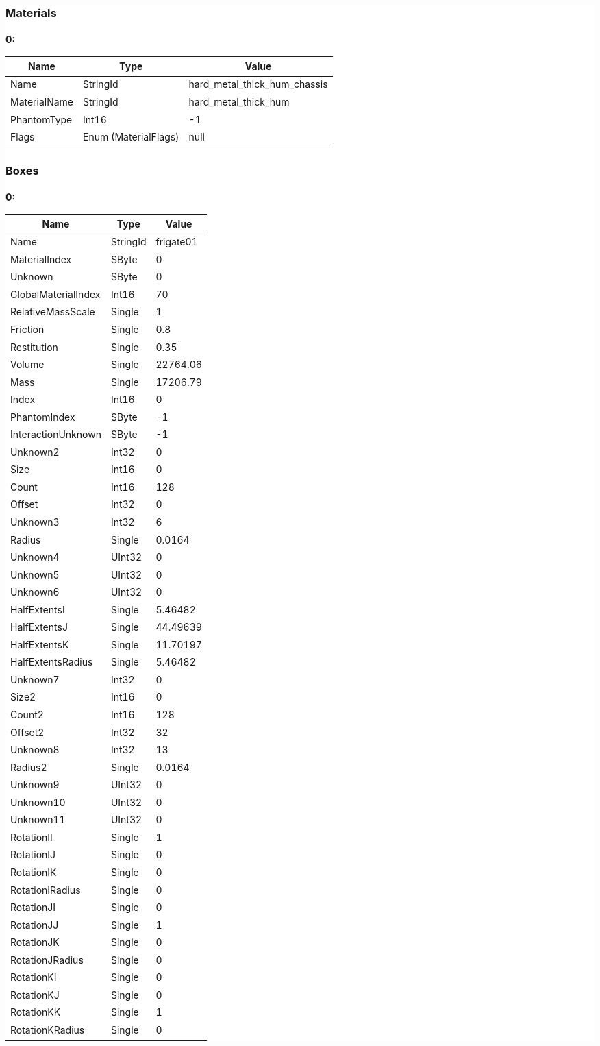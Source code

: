 
### Materials

**0:**

Name	| Type	| Value
---	|---	|---	|
Name	|StringId	|hard_metal_thick_hum_chassis
MaterialName	|StringId	|hard_metal_thick_hum
PhantomType	|Int16	|-1
Flags	|Enum (MaterialFlags)	|null


### Boxes

**0:**

Name	| Type	| Value
---	|---	|---	|
Name	|StringId	|frigate01
MaterialIndex	|SByte	|0
Unknown	|SByte	|0
GlobalMaterialIndex	|Int16	|70
RelativeMassScale	|Single	|1
Friction	|Single	|0.8
Restitution	|Single	|0.35
Volume	|Single	|22764.06
Mass	|Single	|17206.79
Index	|Int16	|0
PhantomIndex	|SByte	|-1
InteractionUnknown	|SByte	|-1
Unknown2	|Int32	|0
Size	|Int16	|0
Count	|Int16	|128
Offset	|Int32	|0
Unknown3	|Int32	|6
Radius	|Single	|0.0164
Unknown4	|UInt32	|0
Unknown5	|UInt32	|0
Unknown6	|UInt32	|0
HalfExtentsI	|Single	|5.46482
HalfExtentsJ	|Single	|44.49639
HalfExtentsK	|Single	|11.70197
HalfExtentsRadius	|Single	|5.46482
Unknown7	|Int32	|0
Size2	|Int16	|0
Count2	|Int16	|128
Offset2	|Int32	|32
Unknown8	|Int32	|13
Radius2	|Single	|0.0164
Unknown9	|UInt32	|0
Unknown10	|UInt32	|0
Unknown11	|UInt32	|0
RotationII	|Single	|1
RotationIJ	|Single	|0
RotationIK	|Single	|0
RotationIRadius	|Single	|0
RotationJI	|Single	|0
RotationJJ	|Single	|1
RotationJK	|Single	|0
RotationJRadius	|Single	|0
RotationKI	|Single	|0
RotationKJ	|Single	|0
RotationKK	|Single	|1
RotationKRadius	|Single	|0